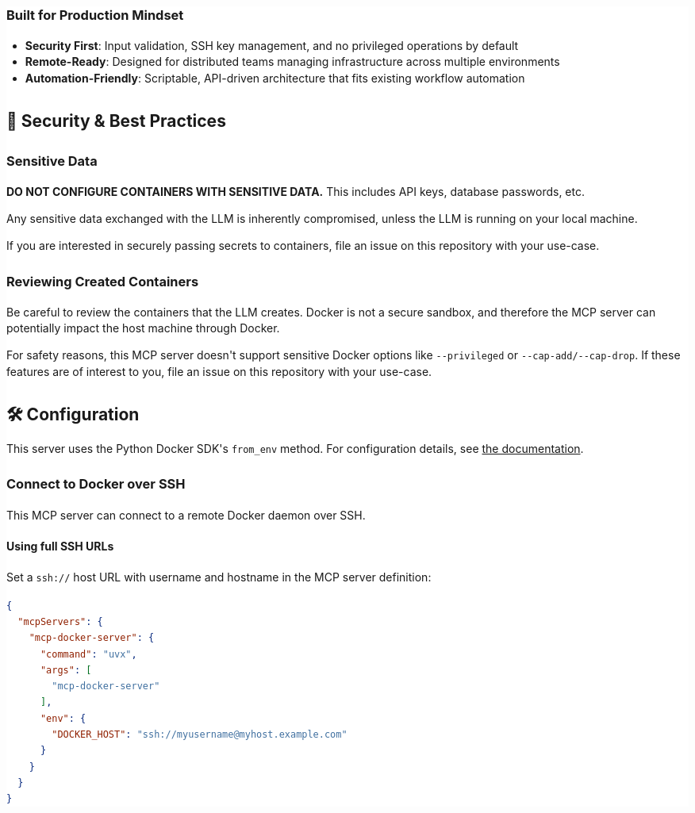 ### Built for Production Mindset

- **Security First**: Input validation, SSH key management, and no privileged operations by default
- **Remote-Ready**: Designed for distributed teams managing infrastructure across multiple environments
- **Automation-Friendly**: Scriptable, API-driven architecture that fits existing workflow automation

## 🚧 Security & Best Practices

### Sensitive Data

**DO NOT CONFIGURE CONTAINERS WITH SENSITIVE DATA.** This includes API keys,
database passwords, etc.

Any sensitive data exchanged with the LLM is inherently compromised, unless the
LLM is running on your local machine.

If you are interested in securely passing secrets to containers, file an issue
on this repository with your use-case.

### Reviewing Created Containers

Be careful to review the containers that the LLM creates. Docker is not a secure
sandbox, and therefore the MCP server can potentially impact the host machine
through Docker.

For safety reasons, this MCP server doesn't support sensitive Docker options
like `--privileged` or `--cap-add/--cap-drop`. If these features are of interest
to you, file an issue on this repository with your use-case.

## 🛠️ Configuration

This server uses the Python Docker SDK's `from_env` method. For configuration
details, see
[the documentation](https://docker-py.readthedocs.io/en/stable/client.html#docker.client.from_env).

### Connect to Docker over SSH

This MCP server can connect to a remote Docker daemon over SSH.

#### Using full SSH URLs

Set a `ssh://` host URL with username and hostname in the MCP server definition:

```json
{
  "mcpServers": {
    "mcp-docker-server": {
      "command": "uvx",
      "args": [
        "mcp-docker-server"
      ],
      "env": {
        "DOCKER_HOST": "ssh://myusername@myhost.example.com"
      }
    }
  }
}
```
